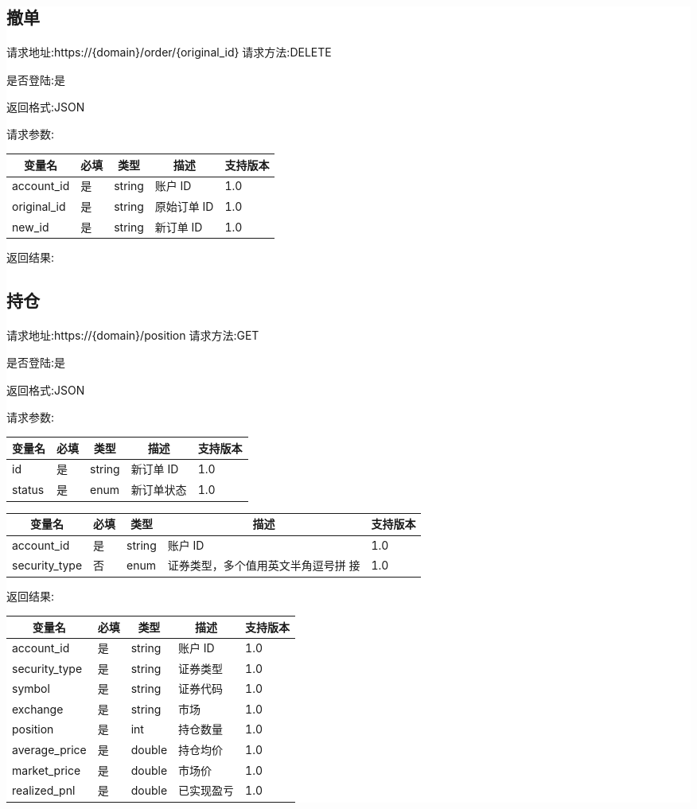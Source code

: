 ## 撤单

请求地址:https://{domain}/order/{original_id} 请求方法:DELETE

是否登陆:是

返回格式:JSON

请求参数:

| 变量名      | 必填 | 类型   | 描述        | 支持版本 |
| ----------- | ---- | ------ | ----------- | -------- |
| account_id  | 是   | string | 账户 ID     | 1.0      |
| original_id | 是   | string | 原始订单 ID | 1.0      |
| new_id      | 是   | string | 新订单 ID   | 1.0      |

返回结果:

## 持仓

请求地址:https://{domain}/position 请求方法:GET

是否登陆:是

返回格式:JSON

请求参数:

| 变量名 | 必填 | 类型   | 描述       | 支持版本 |
| ------ | ---- | ------ | ---------- | -------- |
| id     | 是   | string | 新订单 ID  | 1.0      |
| status | 是   | enum   | 新订单状态 | 1.0      |

| 变量名        | 必填 | 类型   | 描述                                | 支持版本 |
| ------------- | ---- | ------ | ----------------------------------- | -------- |
| account_id    | 是   | string | 账户 ID                             | 1.0      |
| security_type | 否   | enum   | 证券类型，多个值用英文半角逗号拼 接 | 1.0      |

返回结果:

| 变量名        | 必填 | 类型   | 描述       | 支持版本 |
| ------------- | ---- | ------ | ---------- | -------- |
| account_id    | 是   | string | 账户 ID    | 1.0      |
| security_type | 是   | string | 证券类型   | 1.0      |
| symbol        | 是   | string | 证券代码   | 1.0      |
| exchange      | 是   | string | 市场       | 1.0      |
| position      | 是   | int    | 持仓数量   | 1.0      |
| average_price | 是   | double | 持仓均价   | 1.0      |
| market_price  | 是   | double | 市场价     | 1.0      |
| realized_pnl  | 是   | double | 已实现盈亏 | 1.0      |
